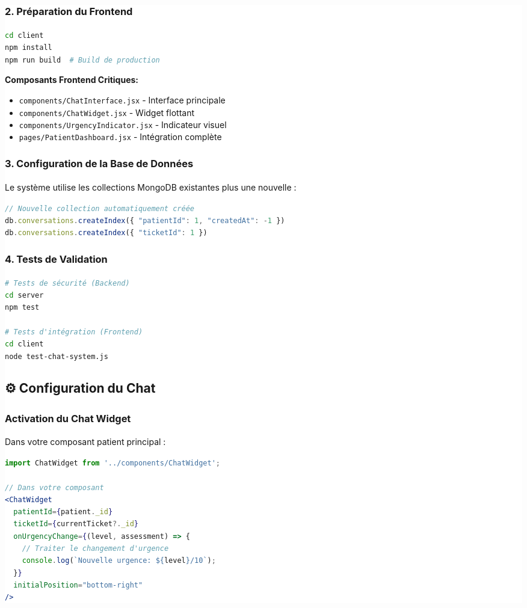 ### 2. Préparation du Frontend

```bash
cd client
npm install
npm run build  # Build de production
```

**Composants Frontend Critiques:**

- `components/ChatInterface.jsx` - Interface principale
- `components/ChatWidget.jsx` - Widget flottant
- `components/UrgencyIndicator.jsx` - Indicateur visuel
- `pages/PatientDashboard.jsx` - Intégration complète

### 3. Configuration de la Base de Données

Le système utilise les collections MongoDB existantes plus une nouvelle :

```javascript
// Nouvelle collection automatiquement créée
db.conversations.createIndex({ "patientId": 1, "createdAt": -1 })
db.conversations.createIndex({ "ticketId": 1 })
```

### 4. Tests de Validation

```bash
# Tests de sécurité (Backend)
cd server
npm test

# Tests d'intégration (Frontend)
cd client
node test-chat-system.js
```

## ⚙️ Configuration du Chat

### Activation du Chat Widget

Dans votre composant patient principal :

```jsx
import ChatWidget from '../components/ChatWidget';

// Dans votre composant
<ChatWidget
  patientId={patient._id}
  ticketId={currentTicket?._id}
  onUrgencyChange={(level, assessment) => {
    // Traiter le changement d'urgence
    console.log(`Nouvelle urgence: ${level}/10`);
  }}
  initialPosition="bottom-right"
/>
```
